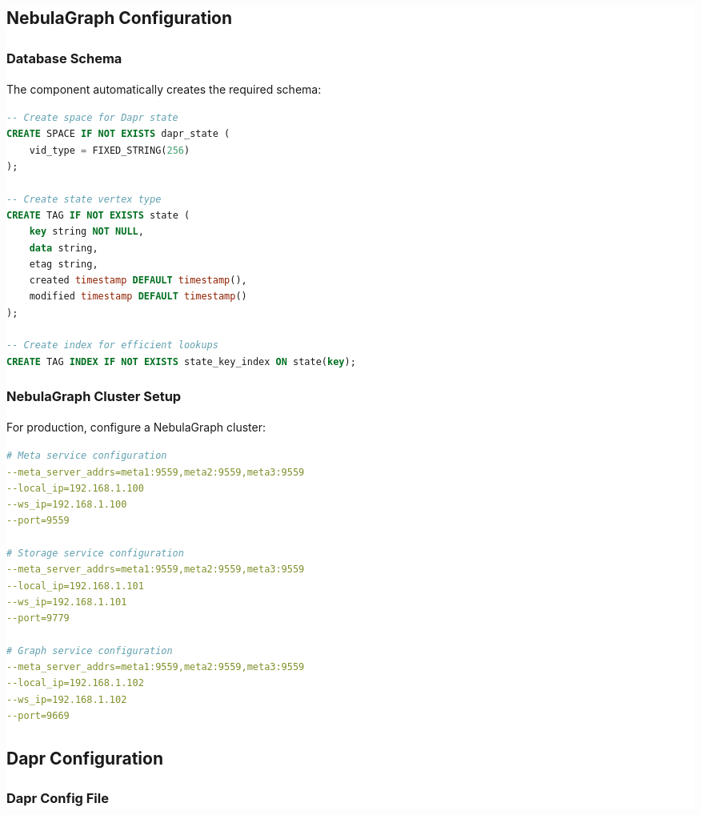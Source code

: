 ## NebulaGraph Configuration

### Database Schema

The component automatically creates the required schema:

```sql
-- Create space for Dapr state
CREATE SPACE IF NOT EXISTS dapr_state (
    vid_type = FIXED_STRING(256)
);

-- Create state vertex type
CREATE TAG IF NOT EXISTS state (
    key string NOT NULL,
    data string,
    etag string,
    created timestamp DEFAULT timestamp(),
    modified timestamp DEFAULT timestamp()
);

-- Create index for efficient lookups
CREATE TAG INDEX IF NOT EXISTS state_key_index ON state(key);
```

### NebulaGraph Cluster Setup

For production, configure a NebulaGraph cluster:

```yaml
# Meta service configuration
--meta_server_addrs=meta1:9559,meta2:9559,meta3:9559
--local_ip=192.168.1.100
--ws_ip=192.168.1.100
--port=9559

# Storage service configuration  
--meta_server_addrs=meta1:9559,meta2:9559,meta3:9559
--local_ip=192.168.1.101
--ws_ip=192.168.1.101
--port=9779

# Graph service configuration
--meta_server_addrs=meta1:9559,meta2:9559,meta3:9559
--local_ip=192.168.1.102
--ws_ip=192.168.1.102
--port=9669
```

## Dapr Configuration

### Dapr Config File

